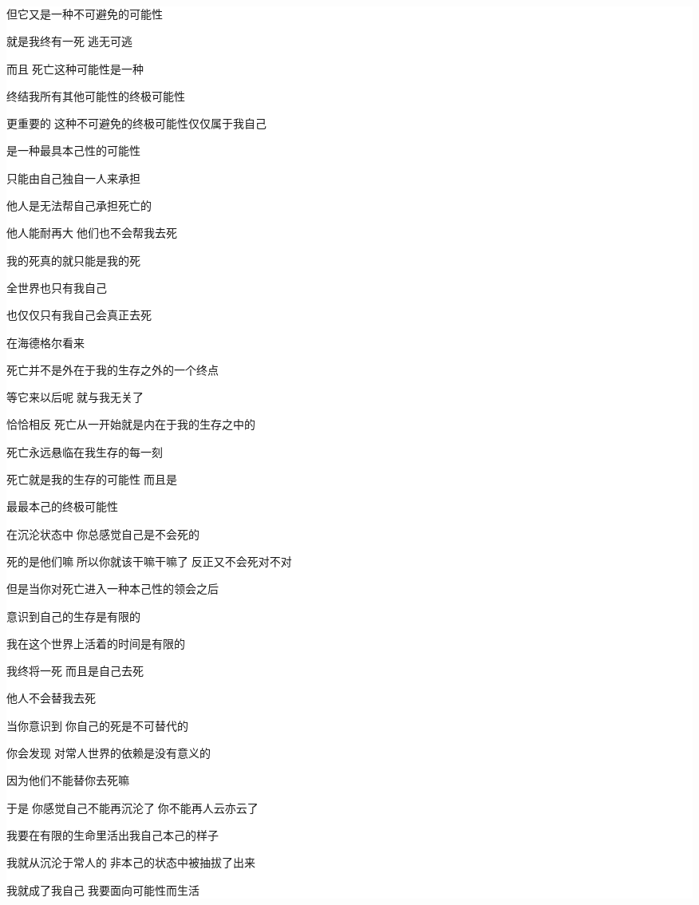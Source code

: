 但它又是一种不可避免的可能性

就是我终有一死 逃无可逃

而且 死亡这种可能性是一种

终结我所有其他可能性的终极可能性

更重要的 这种不可避免的终极可能性仅仅属于我自己

是一种最具本己性的可能性

只能由自己独自一人来承担

他人是无法帮自己承担死亡的

他人能耐再大 他们也不会帮我去死

我的死真的就只能是我的死

全世界也只有我自己 

也仅仅只有我自己会真正去死

在海德格尔看来

死亡并不是外在于我的生存之外的一个终点

等它来以后呢 就与我无关了

恰恰相反 死亡从一开始就是内在于我的生存之中的

死亡永远悬临在我生存的每一刻

死亡就是我的生存的可能性 而且是

最最本己的终极可能性

在沉沦状态中 你总感觉自己是不会死的

死的是他们嘛 所以你就该干嘛干嘛了 反正又不会死对不对

但是当你对死亡进入一种本己性的领会之后

意识到自己的生存是有限的

我在这个世界上活着的时间是有限的

我终将一死 而且是自己去死

他人不会替我去死

当你意识到 你自己的死是不可替代的

你会发现 对常人世界的依赖是没有意义的

因为他们不能替你去死嘛

于是 你感觉自己不能再沉沦了 你不能再人云亦云了

我要在有限的生命里活出我自己本己的样子

我就从沉沦于常人的 非本己的状态中被抽拔了出来

我就成了我自己 我要面向可能性而生活

